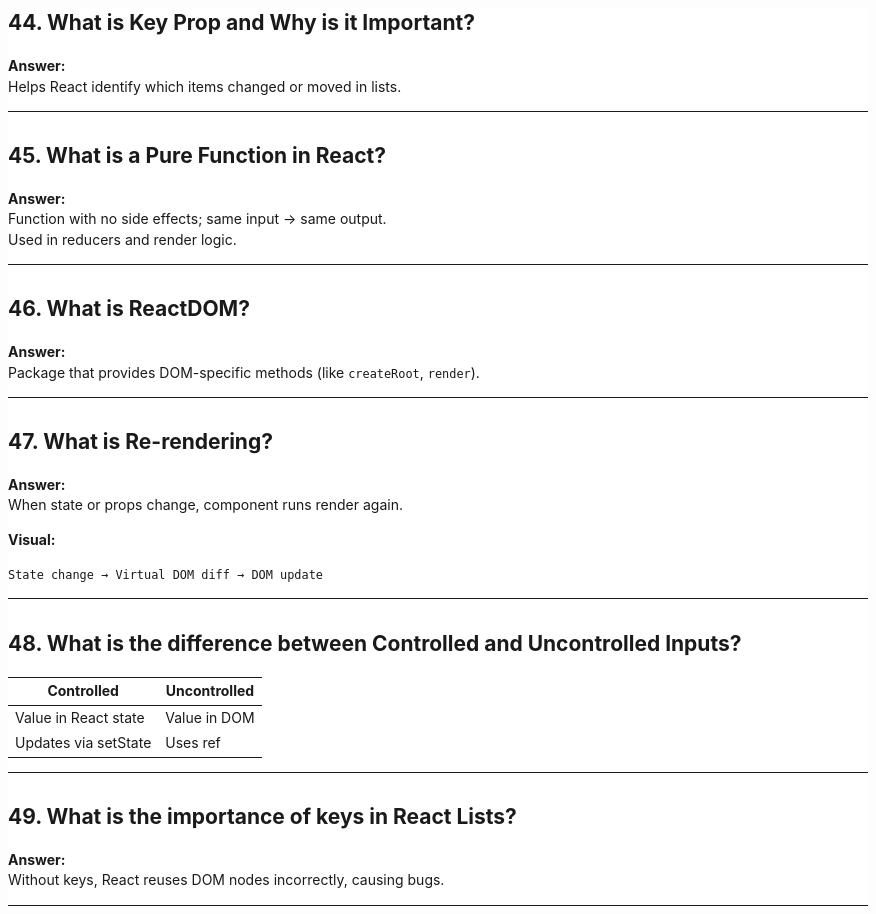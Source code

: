 
## 44. What is Key Prop and Why is it Important?

**Answer:**  
Helps React identify which items changed or moved in lists.

---

## 45. What is a Pure Function in React?

**Answer:**  
Function with no side effects; same input → same output.  
Used in reducers and render logic.

---

## 46. What is ReactDOM?

**Answer:**  
Package that provides DOM-specific methods (like `createRoot`, `render`).

---

## 47. What is Re-rendering?

**Answer:**  
When state or props change, component runs render again.

**Visual:**  
```
State change → Virtual DOM diff → DOM update
```

---

## 48. What is the difference between Controlled and Uncontrolled Inputs?

| Controlled | Uncontrolled |
|-------------|--------------|
| Value in React state | Value in DOM |
| Updates via setState | Uses ref |

---

## 49. What is the importance of keys in React Lists?

**Answer:**  
Without keys, React reuses DOM nodes incorrectly, causing bugs.

---
